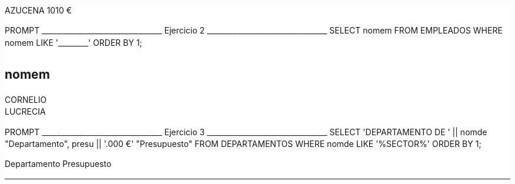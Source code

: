 AZUCENA                        1010 €                                                                                                                                                                                                                                                                                                                                                                                                                                                                                                                                                                                                                                                                                                                                                                                           



PROMPT ________________________________ Ejercicio 2 ________________________________
SELECT nomem
FROM EMPLEADOS
WHERE nomem LIKE '________'
ORDER BY 1;

nomem                                                                                                                                                                                                                                                                                                                                                                                                                                                                                                                                                                                                                                                                                                                                                                                                                           
------------------------------                                                                                                                                                                                                                                                                                                                                                                                                                                                                                                                                                                                                                                                                                                                                                                                                  
CORNELIO                                                                                                                                                                                                                                                                                                                                                                                                                                                                                                                                                                                                                                                                                                                                                                                                                        
LUCRECIA                                                                                                                                                                                                                                                                                                                                                                                                                                                                                                                                                                                                                                                                                                                                                                                                                        



PROMPT ________________________________ Ejercicio 3 ________________________________
SELECT 'DEPARTAMENTO DE ' || nomde "Departamento",
  presu || '.000 €' "Presupuesto"
FROM DEPARTAMENTOS
WHERE nomde LIKE '%SECTOR%'
ORDER BY 1;

Departamento                                   Presupuesto                                                                                                                                                                                                                                                                                                                                                                                                                                                                                                                                                                                                                                                                                                                                                                      
---------------------------------------------- ------------------------------------                                                                                                                                                                                                                                                                                                                                                                                                                                                                                                                                                                                                                                                                                                                                 